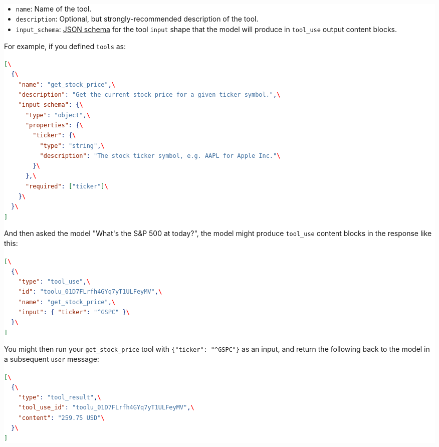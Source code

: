 - `name`: Name of the tool.
- `description`: Optional, but strongly-recommended description of the tool.
- `input_schema`: [JSON schema](https://json-schema.org/draft/2020-12) for the tool `input` shape that the model will produce in `tool_use` output content blocks.

For example, if you defined `tools` as:

```json
[\
  {\
    "name": "get_stock_price",\
    "description": "Get the current stock price for a given ticker symbol.",\
    "input_schema": {\
      "type": "object",\
      "properties": {\
        "ticker": {\
          "type": "string",\
          "description": "The stock ticker symbol, e.g. AAPL for Apple Inc."\
        }\
      },\
      "required": ["ticker"]\
    }\
  }\
]

```

And then asked the model "What's the S&P 500 at today?", the model might produce `tool_use` content blocks in the response like this:

```json
[\
  {\
    "type": "tool_use",\
    "id": "toolu_01D7FLrfh4GYq7yT1ULFeyMV",\
    "name": "get_stock_price",\
    "input": { "ticker": "^GSPC" }\
  }\
]

```

You might then run your `get_stock_price` tool with `{"ticker": "^GSPC"}` as an input, and return the following back to the model in a subsequent `user` message:

```json
[\
  {\
    "type": "tool_result",\
    "tool_use_id": "toolu_01D7FLrfh4GYq7yT1ULFeyMV",\
    "content": "259.75 USD"\
  }\
]

```
